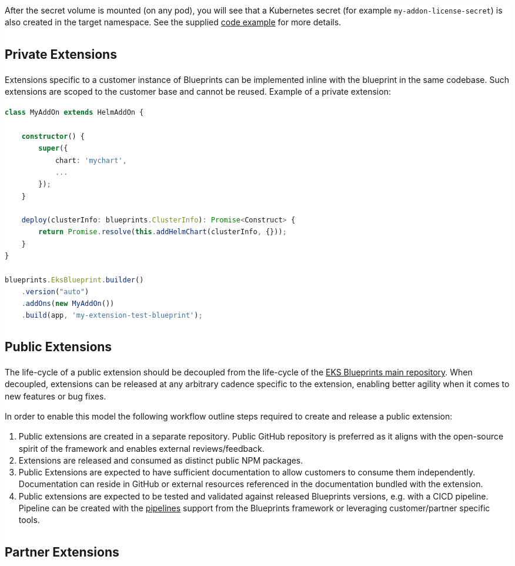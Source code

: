 After the secret volume is mounted (on any pod), you will see that a Kubernetes secret (for example `my-addon-license-secret`) is also created in the target namespace. See the supplied [code example](#example-extension) for more details.

## Private Extensions

Extensions specific to a customer instance of Blueprints can be implemented inline with the blueprint in the same codebase. Such extensions are scoped to the customer base and cannot be reused.
Example of a private extension:

```typescript
class MyAddOn extends HelmAddOn {
    
    constructor() {
        super({
            chart: 'mychart',
            ...
        });
    }

    deploy(clusterInfo: blueprints.ClusterInfo): Promise<Construct> {
        return Promise.resolve(this.addHelmChart(clusterInfo, {}));
    }
}

blueprints.EksBlueprint.builder()
    .version("auto")
    .addOns(new MyAddOn())
    .build(app, 'my-extension-test-blueprint');
```

## Public Extensions

The life-cycle of a public extension should be decoupled from the life-cycle of the [EKS Blueprints main repository](https://github.com/aws-quickstart/cdk-eks-blueprints). When decoupled, extensions can be released at any arbitrary cadence specific to the extension, enabling better agility when it comes to new features or bug fixes.

In order to enable this model the following workflow outline steps required to create and release a public extension:

1. Public extensions are created in a separate repository. Public GitHub repository is preferred as it aligns with the open-source spirit of the framework and enables external reviews/feedback.
2. Extensions are released and consumed as distinct public NPM packages.
3. Public Extensions are expected to have sufficient documentation to allow customers to consume them independently. Documentation can reside in GitHub or external resources referenced in the documentation bundled with the extension.
4. Public extensions are expected to be tested and validated against released Blueprints versions, e.g. with a CICD pipeline. Pipeline can be created with the [pipelines](./pipelines.md) support from the Blueprints framework or leveraging customer/partner specific tools.

## Partner Extensions
